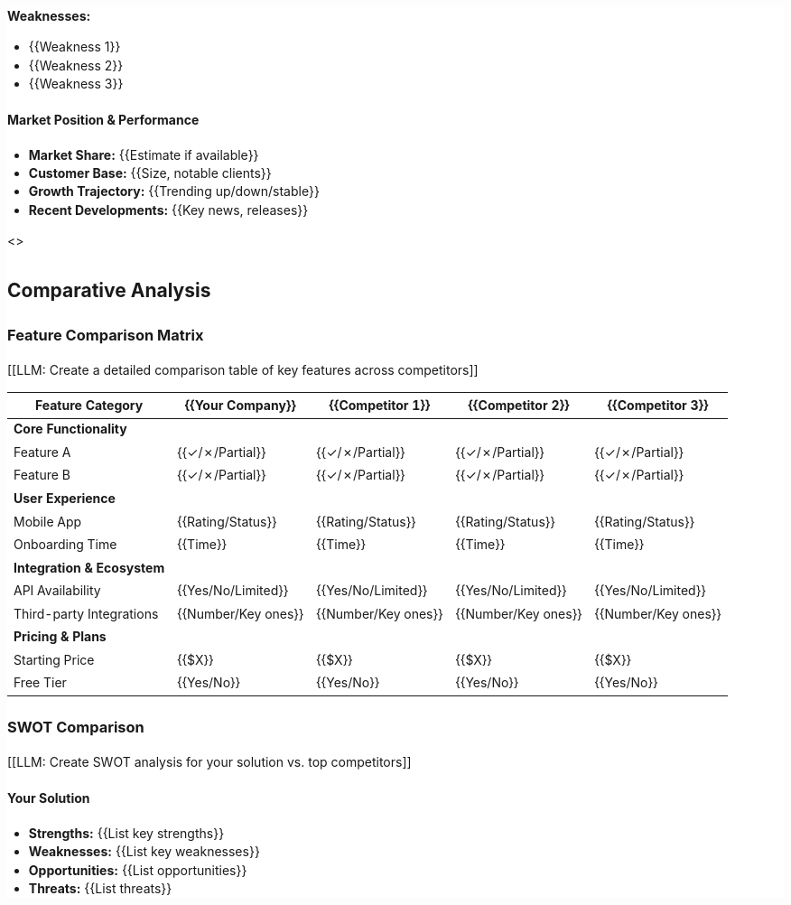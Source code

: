**Weaknesses:**

- {{Weakness 1}}
- {{Weakness 2}}
- {{Weakness 3}}

#### Market Position & Performance

- **Market Share:** {{Estimate if available}}
- **Customer Base:** {{Size, notable clients}}
- **Growth Trajectory:** {{Trending up/down/stable}}
- **Recent Developments:** {{Key news, releases}}

<<REPEAT for each priority competitor>>

## Comparative Analysis

### Feature Comparison Matrix

[[LLM: Create a detailed comparison table of key features across competitors]]

| Feature Category            | {{Your Company}}    | {{Competitor 1}}    | {{Competitor 2}}    | {{Competitor 3}}    |
| --------------------------- | ------------------- | ------------------- | ------------------- | ------------------- |
| **Core Functionality**      |
| Feature A                   | {{✓/✗/Partial}}     | {{✓/✗/Partial}}     | {{✓/✗/Partial}}     | {{✓/✗/Partial}}     |
| Feature B                   | {{✓/✗/Partial}}     | {{✓/✗/Partial}}     | {{✓/✗/Partial}}     | {{✓/✗/Partial}}     |
| **User Experience**         |
| Mobile App                  | {{Rating/Status}}   | {{Rating/Status}}   | {{Rating/Status}}   | {{Rating/Status}}   |
| Onboarding Time             | {{Time}}            | {{Time}}            | {{Time}}            | {{Time}}            |
| **Integration & Ecosystem** |
| API Availability            | {{Yes/No/Limited}}  | {{Yes/No/Limited}}  | {{Yes/No/Limited}}  | {{Yes/No/Limited}}  |
| Third-party Integrations    | {{Number/Key ones}} | {{Number/Key ones}} | {{Number/Key ones}} | {{Number/Key ones}} |
| **Pricing & Plans**         |
| Starting Price              | {{$X}}              | {{$X}}              | {{$X}}              | {{$X}}              |
| Free Tier                   | {{Yes/No}}          | {{Yes/No}}          | {{Yes/No}}          | {{Yes/No}}          |

### SWOT Comparison

[[LLM: Create SWOT analysis for your solution vs. top competitors]]

#### Your Solution

- **Strengths:** {{List key strengths}}
- **Weaknesses:** {{List key weaknesses}}
- **Opportunities:** {{List opportunities}}
- **Threats:** {{List threats}}
